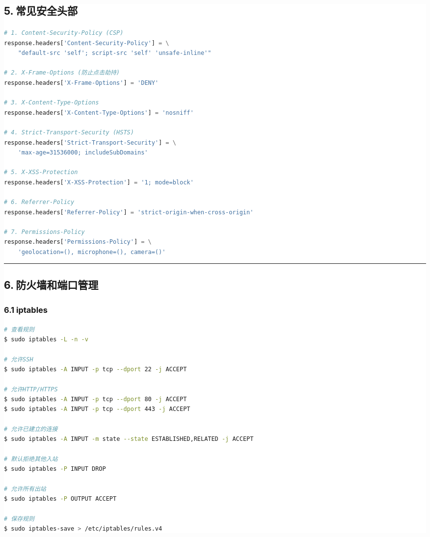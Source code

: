 
## 5. 常见安全头部

```python
# 1. Content-Security-Policy (CSP)
response.headers['Content-Security-Policy'] = \
    "default-src 'self'; script-src 'self' 'unsafe-inline'"

# 2. X-Frame-Options (防止点击劫持)
response.headers['X-Frame-Options'] = 'DENY'

# 3. X-Content-Type-Options
response.headers['X-Content-Type-Options'] = 'nosniff'

# 4. Strict-Transport-Security (HSTS)
response.headers['Strict-Transport-Security'] = \
    'max-age=31536000; includeSubDomains'

# 5. X-XSS-Protection
response.headers['X-XSS-Protection'] = '1; mode=block'

# 6. Referrer-Policy
response.headers['Referrer-Policy'] = 'strict-origin-when-cross-origin'

# 7. Permissions-Policy
response.headers['Permissions-Policy'] = \
    'geolocation=(), microphone=(), camera=()'
```

---

## 6. 防火墙和端口管理

### 6.1 iptables

```bash
# 查看规则
$ sudo iptables -L -n -v

# 允许SSH
$ sudo iptables -A INPUT -p tcp --dport 22 -j ACCEPT

# 允许HTTP/HTTPS
$ sudo iptables -A INPUT -p tcp --dport 80 -j ACCEPT
$ sudo iptables -A INPUT -p tcp --dport 443 -j ACCEPT

# 允许已建立的连接
$ sudo iptables -A INPUT -m state --state ESTABLISHED,RELATED -j ACCEPT

# 默认拒绝其他入站
$ sudo iptables -P INPUT DROP

# 允许所有出站
$ sudo iptables -P OUTPUT ACCEPT

# 保存规则
$ sudo iptables-save > /etc/iptables/rules.v4
```
